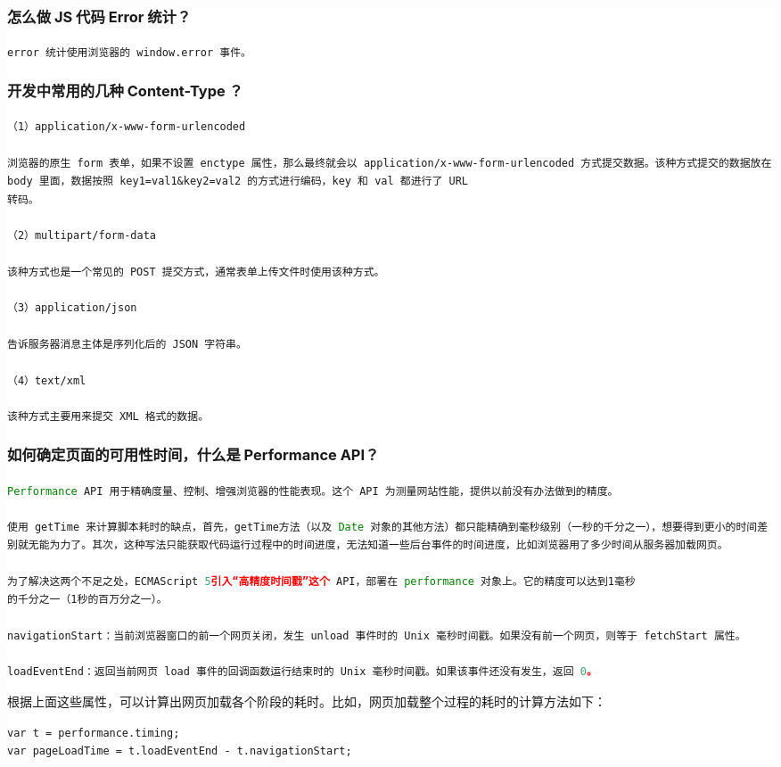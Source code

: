 

### 怎么做 JS 代码 Error 统计？

```
error 统计使用浏览器的 window.error 事件。
```



### 开发中常用的几种 Content-Type ？

```
（1）application/x-www-form-urlencoded

浏览器的原生 form 表单，如果不设置 enctype 属性，那么最终就会以 application/x-www-form-urlencoded 方式提交数据。该种方式提交的数据放在 body 里面，数据按照 key1=val1&key2=val2 的方式进行编码，key 和 val 都进行了 URL
转码。

（2）multipart/form-data

该种方式也是一个常见的 POST 提交方式，通常表单上传文件时使用该种方式。

（3）application/json

告诉服务器消息主体是序列化后的 JSON 字符串。

（4）text/xml

该种方式主要用来提交 XML 格式的数据。
```



### 如何确定页面的可用性时间，什么是 Performance API？

```js
Performance API 用于精确度量、控制、增强浏览器的性能表现。这个 API 为测量网站性能，提供以前没有办法做到的精度。

使用 getTime 来计算脚本耗时的缺点，首先，getTime方法（以及 Date 对象的其他方法）都只能精确到毫秒级别（一秒的千分之一），想要得到更小的时间差别就无能为力了。其次，这种写法只能获取代码运行过程中的时间进度，无法知道一些后台事件的时间进度，比如浏览器用了多少时间从服务器加载网页。

为了解决这两个不足之处，ECMAScript 5引入“高精度时间戳”这个 API，部署在 performance 对象上。它的精度可以达到1毫秒
的千分之一（1秒的百万分之一）。

navigationStart：当前浏览器窗口的前一个网页关闭，发生 unload 事件时的 Unix 毫秒时间戳。如果没有前一个网页，则等于 fetchStart 属性。

loadEventEnd：返回当前网页 load 事件的回调函数运行结束时的 Unix 毫秒时间戳。如果该事件还没有发生，返回 0。
```

根据上面这些属性，可以计算出网页加载各个阶段的耗时。比如，网页加载整个过程的耗时的计算方法如下：

```
var t = performance.timing;
var pageLoadTime = t.loadEventEnd - t.navigationStart;
```
